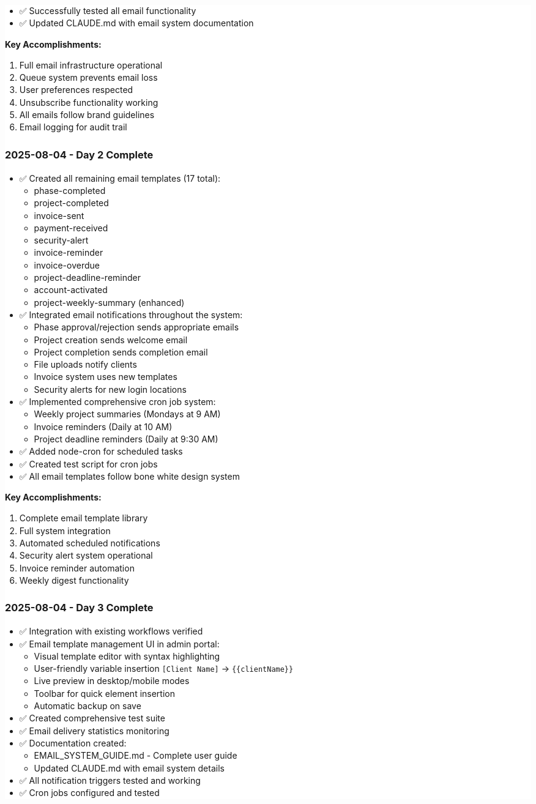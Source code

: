 - ✅ Successfully tested all email functionality
- ✅ Updated CLAUDE.md with email system documentation

**Key Accomplishments:**
1. Full email infrastructure operational
2. Queue system prevents email loss
3. User preferences respected
4. Unsubscribe functionality working
5. All emails follow brand guidelines
6. Email logging for audit trail

### 2025-08-04 - Day 2 Complete
- ✅ Created all remaining email templates (17 total):
  - phase-completed
  - project-completed
  - invoice-sent
  - payment-received
  - security-alert
  - invoice-reminder
  - invoice-overdue
  - project-deadline-reminder
  - account-activated
  - project-weekly-summary (enhanced)
- ✅ Integrated email notifications throughout the system:
  - Phase approval/rejection sends appropriate emails
  - Project creation sends welcome email
  - Project completion sends completion email
  - File uploads notify clients
  - Invoice system uses new templates
  - Security alerts for new login locations
- ✅ Implemented comprehensive cron job system:
  - Weekly project summaries (Mondays at 9 AM)
  - Invoice reminders (Daily at 10 AM)
  - Project deadline reminders (Daily at 9:30 AM)
- ✅ Added node-cron for scheduled tasks
- ✅ Created test script for cron jobs
- ✅ All email templates follow bone white design system

**Key Accomplishments:**
1. Complete email template library
2. Full system integration
3. Automated scheduled notifications
4. Security alert system operational
5. Invoice reminder automation
6. Weekly digest functionality

### 2025-08-04 - Day 3 Complete
- ✅ Integration with existing workflows verified
- ✅ Email template management UI in admin portal:
  - Visual template editor with syntax highlighting
  - User-friendly variable insertion `[Client Name]` → `{{clientName}}`
  - Live preview in desktop/mobile modes
  - Toolbar for quick element insertion
  - Automatic backup on save
- ✅ Created comprehensive test suite
- ✅ Email delivery statistics monitoring
- ✅ Documentation created:
  - EMAIL_SYSTEM_GUIDE.md - Complete user guide
  - Updated CLAUDE.md with email system details
- ✅ All notification triggers tested and working
- ✅ Cron jobs configured and tested
